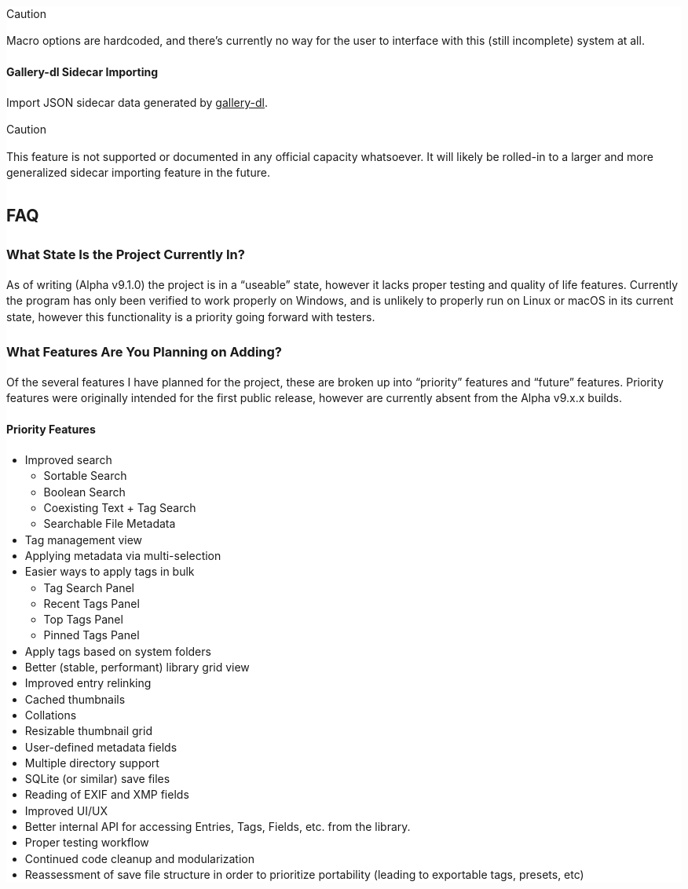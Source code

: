 > [!CAUTION]
> Macro options are hardcoded, and there’s currently no way for the user to interface with this (still incomplete) system at all.

#### Gallery-dl Sidecar Importing

Import JSON sidecar data generated by [gallery-dl](https://github.com/mikf/gallery-dl).

> [!CAUTION]
> This feature is not supported or documented in any official capacity whatsoever. It will likely be rolled-in to a larger and more generalized sidecar importing feature in the future.

## FAQ

### What State Is the Project Currently In?

As of writing (Alpha v9.1.0) the project is in a “useable” state, however it lacks proper testing and quality of life features. Currently the program has only been verified to work properly on Windows, and is unlikely to properly run on Linux or macOS in its current state, however this functionality is a priority going forward with testers.

### What Features Are You Planning on Adding?

Of the several features I have planned for the project, these are broken up into “priority” features and “future” features. Priority features were originally intended for the first public release, however are currently absent from the Alpha v9.x.x builds.

#### Priority Features

- Improved search
  - Sortable Search
  - Boolean Search
  - Coexisting Text + Tag Search
  - Searchable File Metadata
- Tag management view
- Applying metadata via multi-selection
- Easier ways to apply tags in bulk
  - Tag Search Panel
  - Recent Tags Panel
  - Top Tags Panel
  - Pinned Tags Panel
- Apply tags based on system folders
- Better (stable, performant) library grid view
- Improved entry relinking
- Cached thumbnails
- Collations
- Resizable thumbnail grid
- User-defined metadata fields
- Multiple directory support
- SQLite (or similar) save files
- Reading of EXIF and XMP fields
- Improved UI/UX
- Better internal API for accessing Entries, Tags, Fields, etc. from the library.
- Proper testing workflow
- Continued code cleanup and modularization
- Reassessment of save file structure in order to prioritize portability (leading to exportable tags, presets, etc)
